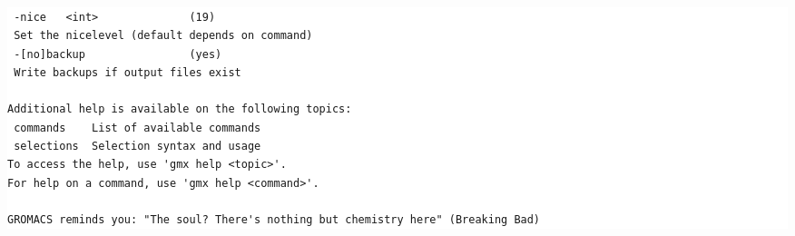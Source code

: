``` shell-session
 -nice   <int>              (19)
 Set the nicelevel (default depends on command)
 -[no]backup                (yes)
 Write backups if output files exist

Additional help is available on the following topics:
 commands    List of available commands
 selections  Selection syntax and usage
To access the help, use 'gmx help <topic>'.
For help on a command, use 'gmx help <command>'.

GROMACS reminds you: "The soul? There's nothing but chemistry here" (Breaking Bad)
```
